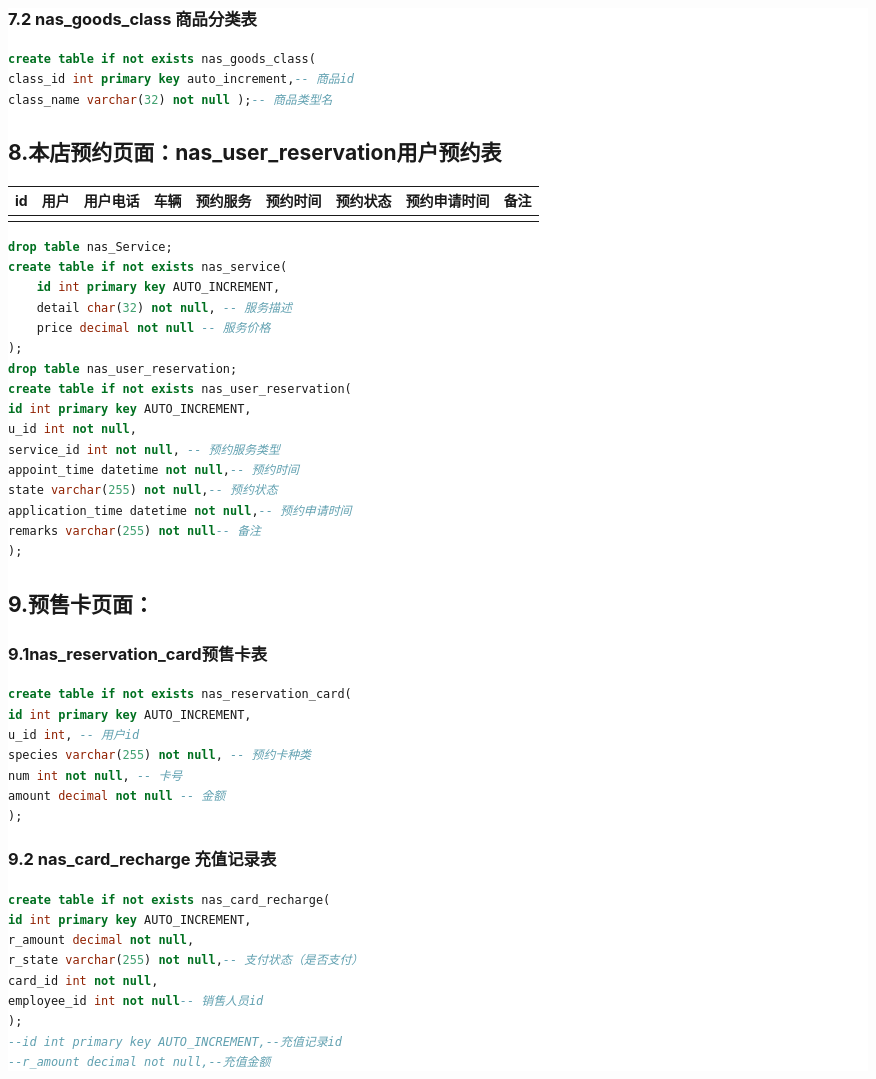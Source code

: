 ### 7.2 nas_goods_class 商品分类表

~~~sql
create table if not exists nas_goods_class(
class_id int primary key auto_increment,-- 商品id
class_name varchar(32) not null );-- 商品类型名
~~~

## 8.本店预约页面：nas_user_reservation用户预约表

| id   | 用户 | 用户电话 | 车辆 | 预约服务 | 预约时间 | 预约状态 | 预约申请时间 | 备注 |
| ---- | ---- | -------- | ---- | -------- | -------- | -------- | ------------ | ---- |
|      |      |          |      |          |          |          |              |      |

~~~sql
drop table nas_Service;
create table if not exists nas_service(
    id int primary key AUTO_INCREMENT,
    detail char(32) not null, -- 服务描述
    price decimal not null -- 服务价格
);
drop table nas_user_reservation;
create table if not exists nas_user_reservation(
id int primary key AUTO_INCREMENT,
u_id int not null,
service_id int not null, -- 预约服务类型
appoint_time datetime not null,-- 预约时间
state varchar(255) not null,-- 预约状态
application_time datetime not null,-- 预约申请时间
remarks varchar(255) not null-- 备注
);
~~~

## 9.预售卡页面：

### 9.1nas_reservation_card预售卡表

~~~sql
create table if not exists nas_reservation_card(
id int primary key AUTO_INCREMENT,
u_id int, -- 用户id
species varchar(255) not null, -- 预约卡种类
num int not null, -- 卡号
amount decimal not null -- 金额
);
~~~

### 9.2 nas_card_recharge 充值记录表

~~~sql
create table if not exists nas_card_recharge(
id int primary key AUTO_INCREMENT,
r_amount decimal not null,
r_state varchar(255) not null,-- 支付状态（是否支付）
card_id int not null,
employee_id int not null-- 销售人员id
);
--id int primary key AUTO_INCREMENT,--充值记录id
--r_amount decimal not null,--充值金额
~~~
